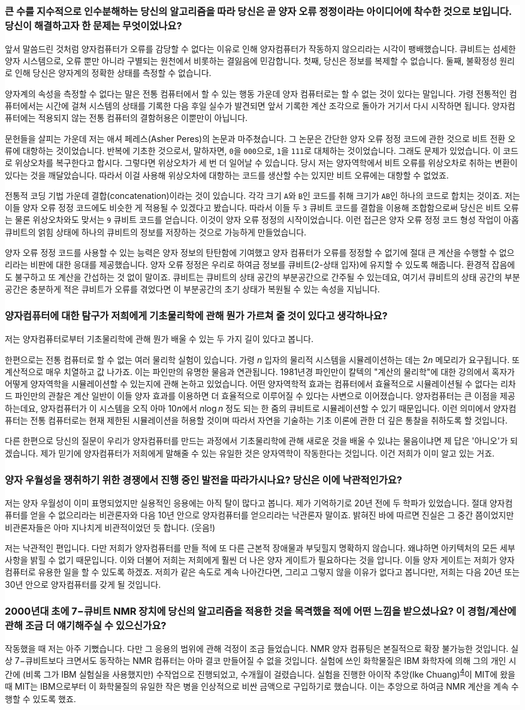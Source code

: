 ### 큰 수를 지수적으로 인수분해하는 당신의 알고리즘을 따라 당신은 곧 양자 오류 정정이라는 아이디어에 착수한 것으로 보입니다. 당신이 해결하고자 한 문제는 무엇이었나요?

앞서 말씀드린 것처럼 양자컴퓨터가 오류를 감당할 수 없다는 이유로 인해 양자컴퓨터가 작동하지 않으리라는 시각이 팽배했습니다. 큐비트는 섬세한 양자 시스템으로, 오류 뿐만 아니라 구별되는 원천에서 비롯하는 결잃음에 민감합니다. 첫째, 당신은 정보를 복제할 수 없습니다. 둘째, 불확정성 원리로 인해 당신은 양자계의 정확한 상태를 측정할 수 없습니다.

양자계의 속성을 측정할 수 없다는 말은 전통 컴퓨터에서 할 수 있는 행동 가운데 양자 컴퓨터로는 할 수 없는 것이 있다는 말입니다. 가령 전통적인 컴퓨터에서는 시간에 걸쳐 시스템의 상태를 기록한 다음 후일 실수가 발견되면 앞서 기록한 계산 조각으로 돌아가 거기서 다시 시작하면 됩니다. 양자컴퓨터에는 적용되지 않는 전통 컴퓨터의 결함허용은 이뿐만이 아닙니다.

문헌들을 살피는 가운데 저는 애셔 페레스(Asher Peres)의 논문과 마주쳤습니다. 그 논문은 간단한 양자 오류 정정 코드에 관한 것으로 비트 전환 오류에 대항하는 것이었습니다. 반복에 기초한 것으로서, 말하자면, `0`을 `000`으로, `1`을 `111`로 대체하는 것이었습니다. 그래도 문제가 있었습니다. 이 코드로 위상오차를 복구한다고 합시다. 그렇다면 위상오차가 세 번 더 일어날 수 있습니다. 당시 저는 양자역학에서 비트 오류를 위상오차로 취하는 변환이 있다는 것을 깨달았습니다. 따라서 이걸 사용해 위상오차에 대항하는 코드를 생산할 수는 있지만 비트 오류에는 대항할 수 없었죠.

전통적 코딩 기법 가운데 결합(concatenation)이라는 것이 있습니다. 각각 크기 `A`와 `B`인 코드를 취해 크기가 `AB`인 하나의 코드로 합치는 것이죠. 저는 이들 양자 오류 정정 코드에도 비슷한 게 적용될 수 있겠다고 봤습니다. 따라서 이들 두 `3` 큐비트 코드를 결합을 이용해 조합함으로써 당신은 비트 오류는 물론 위상오차와도 맞서는 `9` 큐비트 코드를 얻습니다. 이것이 양자 오류 정정의 시작이었습니다. 이런 접근은 양자 오류 정정 코드 형성 작업이 아홉 큐비트의 얽힘 상태에 하나의 큐비트의 정보를 저장하는 것으로 가능하게 만들었습니다.

양자 오류 정정 코드를 사용할 수 있는 능력은 양자 정보의 탄탄함에 기여했고 양자 컴퓨터가 오류를 정정할 수 없기에 절대 큰 계산을 수행할 수 없으리라는 비판에 대한 응대를 제공했습니다. 양자 오류 정정은 우리로 하여금 정보를 큐비트(2-상태 입자)에 유지할 수 있도록 해줍니다. 환경적 잡음에도 불구하고 또 계산을 간섭하는 것 없이 말이죠. 큐비트는 큐비트의 상태 공간의 부분공간으로 간주될 수 있는데요, 여기서 큐비트의 상태 공간의 부분공간은 충분하게 적은 큐비트가 오류를 겪었다면 이 부분공간의 초기 상태가 복원될 수 있는 속성을 지닙니다.

### 양자컴퓨터에 대한 탐구가 저희에게 기초물리학에 관해 뭔가 가르쳐 줄 것이 있다고 생각하나요?

저는 양자컴퓨터로부터 기초물리학에 관해 뭔가 배울 수 있는 두 가지 길이 있다고 봅니다.

한편으로는 전통 컴퓨터로 할 수 없는 여러 물리학 실험이 있습니다. 가령 $n$ 입자의 물리적 시스템을 시뮬레이션하는 데는 $2n$ 메모리가 요구됩니다. 또 계산적으로 매우 치열하고 값 나가죠. 이는 파인만의 유명한 물음과 연관됩니다. 1981년경 파인만이 칼텍의 "계산의 물리학"에 대한 강의에서 혹자가 어떻게 양자역학을 시뮬레이션할 수 있는지에 관해 논하고 있었습니다. 어떤 양자역학적 효과는 컴퓨터에서 효율적으로 시뮬레이션될 수 없다는 리차드 파인만의 관찰은 계산 일반이 이들 양자 효과를 이용하면 더 효율적으로 이루어질 수 있다는 사변으로 이어졌습니다. 양자컴퓨터는 큰 이점을 제공하는데요, 양자컴퓨터가 이 시스템을 오직 아마 $10n$에서 $n\log{n}$ 정도 되는 한 줌의 큐비트로 시뮬레이션할 수 있기 때문입니다. 이런 의미에서 양자컴퓨터는 전통 컴퓨터로는 현재 제한된 시뮬레이션을 허용할 것이며 따라서 자연을 기술하는 기초 이론에 관한 더 깊은 통찰을 취하도록 할 것입니다.

다른 한편으로 당신의 질문이 우리가 양자컴퓨터를 만드는 과정에서 기초물리학에 관해 새로운 것을 배울 수 있냐는 물음이냐면 제 답은 '아니오'가 되겠습니다. 제가 믿기에 양자컴퓨터가 저희에게 말해줄 수 있는 유일한 것은 양자역학이 작동한다는 것입니다. 이건 저희가 이미 알고 있는 거죠.

### 양자 우월성을 쟁취하기 위한 경쟁에서 진행 중인 발전을 따라가시나요? 당신은 이에 낙관적인가요?

저는 양자 우월성이 이미 표명되었지만 실용적인 응용에는 아직 탈이 많다고 봅니다. 제가 기억하기로 20년 전에 두 학파가 있었습니다. 절대 양자컴퓨터를 얻을 수 없으리라는 비관론자와 다음 10년 안으로 양자컴퓨터를 얻으리라는 낙관론자 말이죠. 밝혀진 바에 따르면 진실은 그 중간 쯤이었지만 비관론자들은 아마 지나치게 비관적이었던 듯 합니다. (웃음!)

저는 낙관적인 편입니다. 다만 저희가 양자컴퓨터를 만들 적에 또 다른 근본적 장애물과 부딪힐지 명확하지 않습니다. 왜냐하면 아키텍처의 모든 세부 사항을 밝힐 수 없기 때문입니다. 이와 더불어 저희는 저희에게 훨씬 더 나은 양자 게이트가 필요하다는 것을 압니다. 이들 양자 게이트는 저희가 양자컴퓨터로 유용한 일을 할 수 있도록 하겠죠. 저희가 같은 속도로 계속 나아간다면, 그리고 그렇지 않을 이유가 없다고 봅니다만, 저희는 다음 20년 또는 30년 안으로 양자컴퓨터를 갖게 될 것입니다.

### 2000년대 초에 $7-$큐비트 NMR 장치에 당신의 알고리즘을 적용한 것을 목격했을 적에 어떤 느낌을 받으셨나요? 이 경험/계산에 관해 조금 더 얘기해주실 수 있으신가요?

작동했을 때 저는 아주 기뻤습니다. 다만 그 응용의 범위에 관해 걱정이 조금 들었습니다. NMR 양자 컴퓨팅은 본질적으로 확장 불가능한 것입니다. 실상 $7-$큐비트보다 크면서도 동작하는 NMR 컴퓨터는 아마 결코 만들어질 수 없을 것입니다. 실험에 쓰인 화학물질은 IBM 화학자에 의해 그의 개인 시간에 (비록 그가 IBM 실험실을 사용했지만) 수작업으로 진행되었고, 수개월이 걸렸습니다. 실험을 진행한 아이작 추앙(Ike Chuang)<sup>[4](#footnote_4)</sup>이 MIT에 왔을 때 MIT는 IBM으로부터 이 화학물질의 유일한 작은 병을 인상적으로 비싼 금액으로 구입하기로 했습니다. 이는 추앙으로 하여금 NMR 계산을 계속 수행할 수 있도록 했죠.
